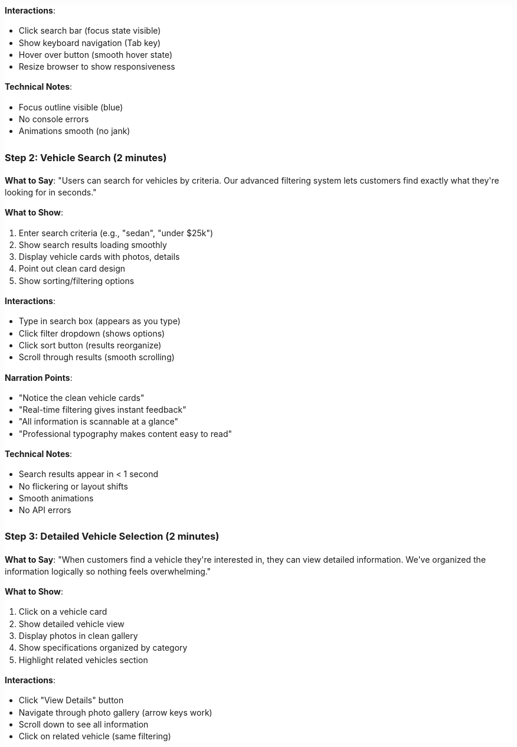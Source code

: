 **Interactions**:
- Click search bar (focus state visible)
- Show keyboard navigation (Tab key)
- Hover over button (smooth hover state)
- Resize browser to show responsiveness

**Technical Notes**:
- Focus outline visible (blue)
- No console errors
- Animations smooth (no jank)

### Step 2: Vehicle Search (2 minutes)
**What to Say**: "Users can search for vehicles by criteria. Our advanced filtering system lets customers find exactly what they're looking for in seconds."

**What to Show**:
1. Enter search criteria (e.g., "sedan", "under $25k")
2. Show search results loading smoothly
3. Display vehicle cards with photos, details
4. Point out clean card design
5. Show sorting/filtering options

**Interactions**:
- Type in search box (appears as you type)
- Click filter dropdown (shows options)
- Click sort button (results reorganize)
- Scroll through results (smooth scrolling)

**Narration Points**:
- "Notice the clean vehicle cards"
- "Real-time filtering gives instant feedback"
- "All information is scannable at a glance"
- "Professional typography makes content easy to read"

**Technical Notes**:
- Search results appear in < 1 second
- No flickering or layout shifts
- Smooth animations
- No API errors

### Step 3: Detailed Vehicle Selection (2 minutes)
**What to Say**: "When customers find a vehicle they're interested in, they can view detailed information. We've organized the information logically so nothing feels overwhelming."

**What to Show**:
1. Click on a vehicle card
2. Show detailed vehicle view
3. Display photos in clean gallery
4. Show specifications organized by category
5. Highlight related vehicles section

**Interactions**:
- Click "View Details" button
- Navigate through photo gallery (arrow keys work)
- Scroll down to see all information
- Click on related vehicle (same filtering)
